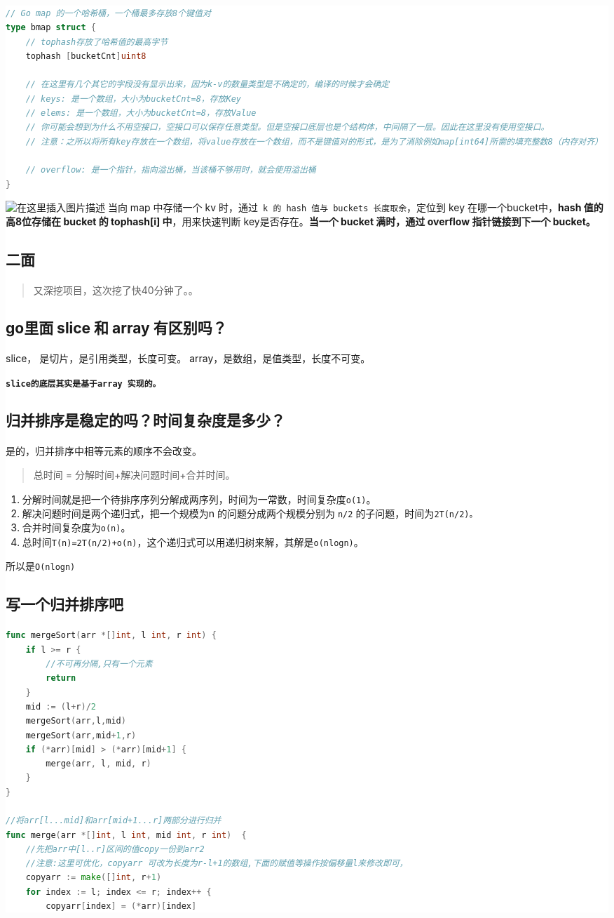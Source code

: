 ```go
// Go map 的一个哈希桶，一个桶最多存放8个键值对
type bmap struct {
    // tophash存放了哈希值的最高字节
	tophash [bucketCnt]uint8
    
    // 在这里有几个其它的字段没有显示出来，因为k-v的数量类型是不确定的，编译的时候才会确定
    // keys: 是一个数组，大小为bucketCnt=8，存放Key
    // elems: 是一个数组，大小为bucketCnt=8，存放Value
    // 你可能会想到为什么不用空接口，空接口可以保存任意类型。但是空接口底层也是个结构体，中间隔了一层。因此在这里没有使用空接口。
    // 注意：之所以将所有key存放在一个数组，将value存放在一个数组，而不是键值对的形式，是为了消除例如map[int64]所需的填充整数8（内存对齐）
    
    // overflow: 是一个指针，指向溢出桶，当该桶不够用时，就会使用溢出桶
}
```
![在这里插入图片描述](https://img-blog.csdnimg.cn/4398d5a6281b4d82b42776897aa66980.png)
当向 map 中存储一个 kv 时，通过` k 的 hash 值与 buckets 长度取余`，定位到 key 在哪一个bucket中，**hash 值的高8位存储在 bucket 的 tophash[i] 中**，用来快速判断 key是否存在。**当一个 bucket 满时，通过 overflow 指针链接到下一个 bucket。**

## 二面
> 又深挖项目，这次挖了快40分钟了。。

##  go里面 slice 和 array 有区别吗？

slice， 是切片，是引用类型，长度可变。
array，是数组，是值类型，长度不可变。

**`slice的底层其实是基于array 实现的。`**

##  归并排序是稳定的吗？时间复杂度是多少？
是的，归并排序中相等元素的顺序不会改变。

> 总时间 = 分解时间+解决问题时间+合并时间。

1. 分解时间就是把一个待排序序列分解成两序列，时间为一常数，时间复杂度`o(1)`。
2. 解决问题时间是两个递归式，把一个规模为n 的问题分成两个规模分别为 `n/2` 的子问题，时间为`2T(n/2)。`
3. 合并时间复杂度为`o(n)`。
4. 总时间`T(n)=2T(n/2)+o(n)`，这个递归式可以用递归树来解，其解是`o(nlogn)`。

所以是` O(nlogn) `

##  写一个归并排序吧

```go
func mergeSort(arr *[]int, l int, r int) {
	if l >= r {
		//不可再分隔,只有一个元素
		return
	}
	mid := (l+r)/2
	mergeSort(arr,l,mid)
	mergeSort(arr,mid+1,r)
	if (*arr)[mid] > (*arr)[mid+1] {
		merge(arr, l, mid, r)
	}
}

//将arr[l...mid]和arr[mid+1...r]两部分进行归并
func merge(arr *[]int, l int, mid int, r int)  {
	//先把arr中[l..r]区间的值copy一份到arr2
	//注意:这里可优化，copyarr 可改为长度为r-l+1的数组,下面的赋值等操作按偏移量l来修改即可，
	copyarr := make([]int, r+1)
	for index := l; index <= r; index++ {
		copyarr[index] = (*arr)[index]
```